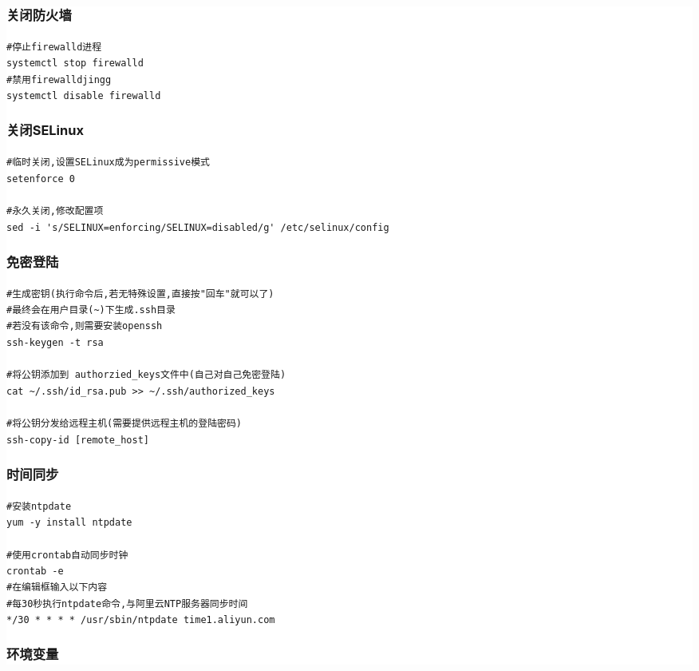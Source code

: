 ### 关闭防火墙

```shell
#停止firewalld进程
systemctl stop firewalld
#禁用firewalldjingg
systemctl disable firewalld
```



### 关闭SELinux

```shell
#临时关闭,设置SELinux成为permissive模式
setenforce 0

#永久关闭,修改配置项
sed -i 's/SELINUX=enforcing/SELINUX=disabled/g' /etc/selinux/config
```



### 免密登陆

```shell
#生成密钥(执行命令后,若无特殊设置,直接按"回车"就可以了)
#最终会在用户目录(~)下生成.ssh目录
#若没有该命令,则需要安装openssh
ssh-keygen -t rsa

#将公钥添加到 authorzied_keys文件中(自己对自己免密登陆)
cat ~/.ssh/id_rsa.pub >> ~/.ssh/authorized_keys

#将公钥分发给远程主机(需要提供远程主机的登陆密码)
ssh-copy-id [remote_host]
```



### 时间同步

```shell
#安装ntpdate
yum -y install ntpdate

#使用crontab自动同步时钟
crontab -e 
#在编辑框输入以下内容
#每30秒执行ntpdate命令,与阿里云NTP服务器同步时间
*/30 * * * * /usr/sbin/ntpdate time1.aliyun.com
```



### 环境变量
